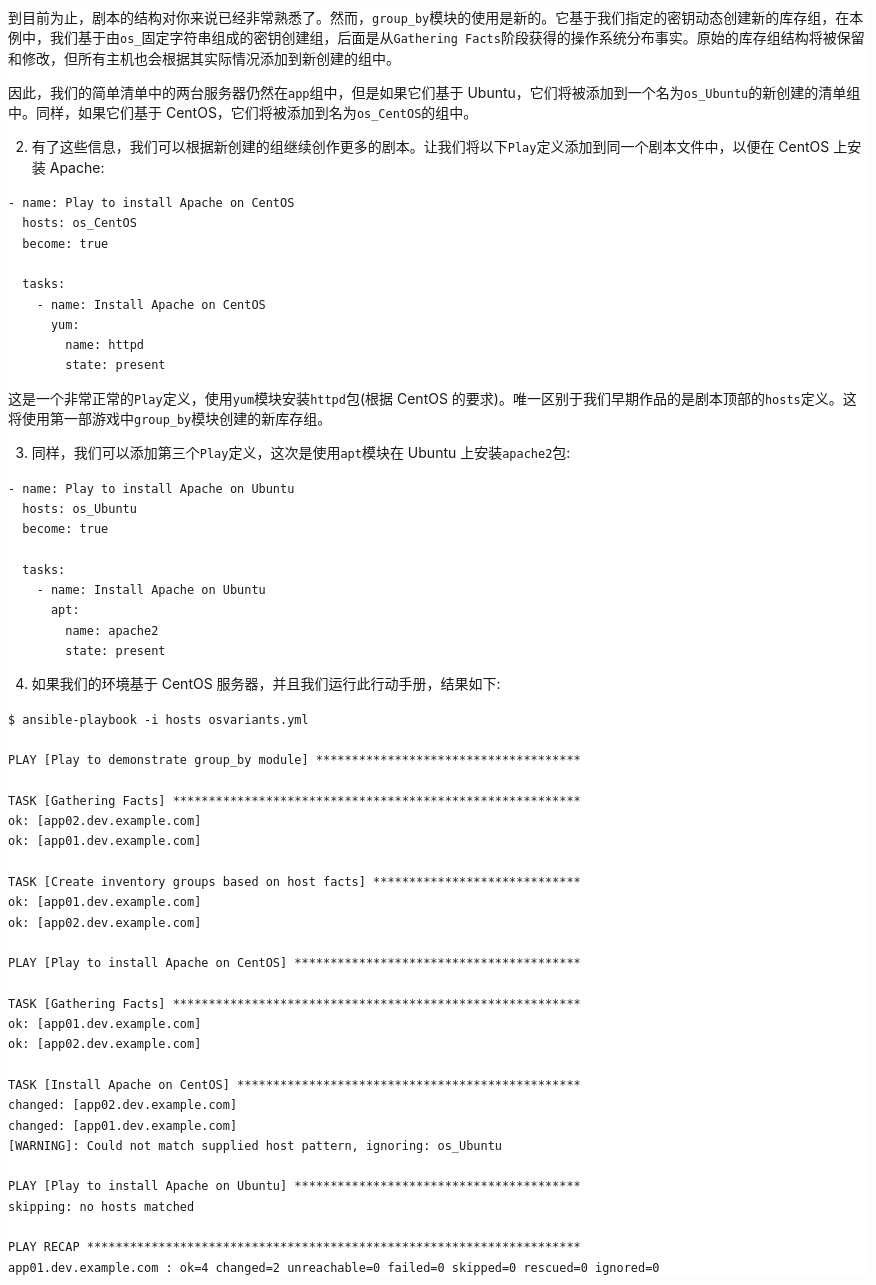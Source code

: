 到目前为止，剧本的结构对你来说已经非常熟悉了。然而，`group_by`模块的使用是新的。它基于我们指定的密钥动态创建新的库存组，在本例中，我们基于由`os_`固定字符串组成的密钥创建组，后面是从`Gathering Facts`阶段获得的操作系统分布事实。原始的库存组结构将被保留和修改，但所有主机也会根据其实际情况添加到新创建的组中。

因此，我们的简单清单中的两台服务器仍然在`app`组中，但是如果它们基于 Ubuntu，它们将被添加到一个名为`os_Ubuntu`的新创建的清单组中。同样，如果它们基于 CentOS，它们将被添加到名为`os_CentOS`的组中。

2.  有了这些信息，我们可以根据新创建的组继续创作更多的剧本。让我们将以下`Play`定义添加到同一个剧本文件中，以便在 CentOS 上安装 Apache:

```
- name: Play to install Apache on CentOS
  hosts: os_CentOS
  become: true

  tasks:
    - name: Install Apache on CentOS
      yum:
        name: httpd
        state: present
```

这是一个非常正常的`Play`定义，使用`yum`模块安装`httpd`包(根据 CentOS 的要求)。唯一区别于我们早期作品的是剧本顶部的`hosts`定义。这将使用第一部游戏中`group_by`模块创建的新库存组。

3.  同样，我们可以添加第三个`Play`定义，这次是使用`apt`模块在 Ubuntu 上安装`apache2`包:

```
- name: Play to install Apache on Ubuntu
  hosts: os_Ubuntu
  become: true

  tasks:
    - name: Install Apache on Ubuntu
      apt:
        name: apache2
        state: present
```

4.  如果我们的环境基于 CentOS 服务器，并且我们运行此行动手册，结果如下:

```
$ ansible-playbook -i hosts osvariants.yml

PLAY [Play to demonstrate group_by module] *************************************

TASK [Gathering Facts] *********************************************************
ok: [app02.dev.example.com]
ok: [app01.dev.example.com]

TASK [Create inventory groups based on host facts] *****************************
ok: [app01.dev.example.com]
ok: [app02.dev.example.com]

PLAY [Play to install Apache on CentOS] ****************************************

TASK [Gathering Facts] *********************************************************
ok: [app01.dev.example.com]
ok: [app02.dev.example.com]

TASK [Install Apache on CentOS] ************************************************
changed: [app02.dev.example.com]
changed: [app01.dev.example.com]
[WARNING]: Could not match supplied host pattern, ignoring: os_Ubuntu

PLAY [Play to install Apache on Ubuntu] ****************************************
skipping: no hosts matched

PLAY RECAP *********************************************************************
app01.dev.example.com : ok=4 changed=2 unreachable=0 failed=0 skipped=0 rescued=0 ignored=0
```